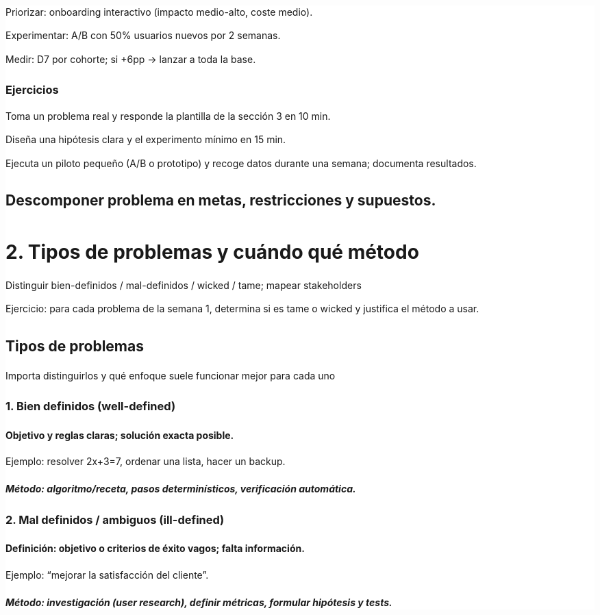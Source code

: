 Priorizar: onboarding interactivo (impacto medio-alto, coste medio).

Experimentar: A/B con 50% usuarios nuevos por 2 semanas.

Medir: D7 por cohorte; si +6pp → lanzar a toda la base.


### Ejercicios

Toma un problema real y responde la plantilla de la sección 3 en 10 min.

Diseña una hipótesis clara y el experimento mínimo en 15 min.

Ejecuta un piloto pequeño (A/B o prototipo) y recoge datos durante una semana; documenta resultados.



## Descomponer problema en metas, restricciones y supuestos.





# 2. Tipos de problemas y cuándo qué método

Distinguir bien-definidos / mal-definidos / wicked / tame; mapear stakeholders

Ejercicio: para cada problema de la semana 1, determina si es tame o wicked y justifica el método a usar.


## Tipos de problemas

Importa distinguirlos y qué enfoque suele funcionar mejor para cada uno


### 1. Bien definidos (well-defined)

#### Objetivo y reglas claras; solución exacta posible.

Ejemplo: 
resolver 2x+3=7, ordenar una lista, hacer un backup.

##### Método: algoritmo/receta, pasos determinísticos, verificación automática.


### 2. Mal definidos / ambiguos (ill-defined)

#### Definición: objetivo o criterios de éxito vagos; falta información.

Ejemplo: “mejorar la satisfacción del cliente”.

##### Método: investigación (user research), definir métricas, formular hipótesis y tests.
